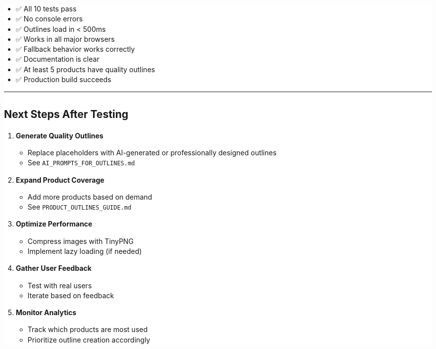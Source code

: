 - ✅ All 10 tests pass
- ✅ No console errors
- ✅ Outlines load in < 500ms
- ✅ Works in all major browsers
- ✅ Fallback behavior works correctly
- ✅ Documentation is clear
- ✅ At least 5 products have quality outlines
- ✅ Production build succeeds

---

## Next Steps After Testing

1. **Generate Quality Outlines**
   - Replace placeholders with AI-generated or professionally designed outlines
   - See `AI_PROMPTS_FOR_OUTLINES.md`

2. **Expand Product Coverage**
   - Add more products based on demand
   - See `PRODUCT_OUTLINES_GUIDE.md`

3. **Optimize Performance**
   - Compress images with TinyPNG
   - Implement lazy loading (if needed)

4. **Gather User Feedback**
   - Test with real users
   - Iterate based on feedback

5. **Monitor Analytics**
   - Track which products are most used
   - Prioritize outline creation accordingly
